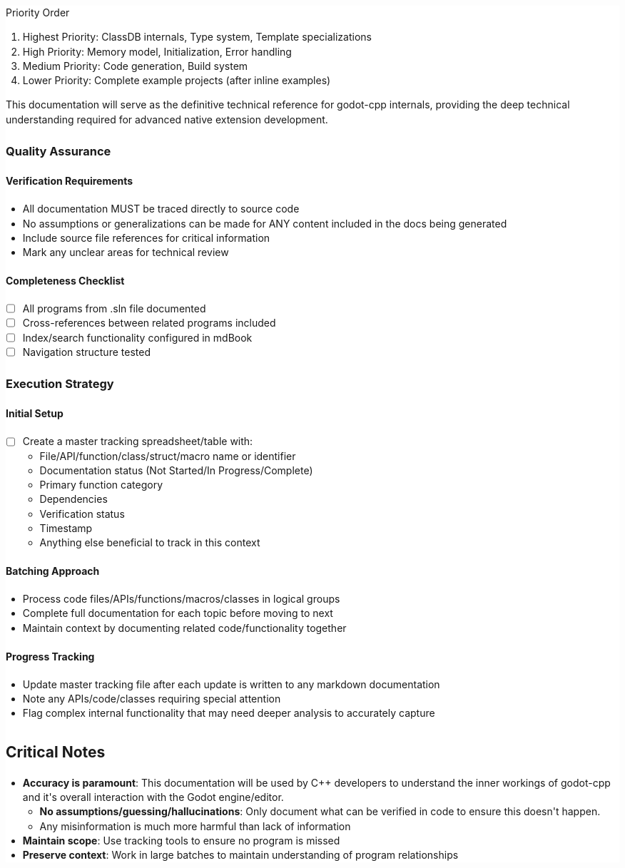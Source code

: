 Priority Order

1. Highest Priority: ClassDB internals, Type system, Template specializations
2. High Priority: Memory model, Initialization, Error handling
3. Medium Priority: Code generation, Build system
4. Lower Priority: Complete example projects (after inline examples)

This documentation will serve as the definitive technical reference for godot-cpp internals, providing the deep technical
understanding required for advanced native extension development.

### Quality Assurance

#### Verification Requirements
- All documentation MUST be traced directly to source code
- No assumptions or generalizations can be made for ANY content included in the docs being generated
- Include source file references for critical information
- Mark any unclear areas for technical review

#### Completeness Checklist
- [ ] All programs from .sln file documented
- [ ] Cross-references between related programs included
- [ ] Index/search functionality configured in mdBook
- [ ] Navigation structure tested

### Execution Strategy

#### Initial Setup
- [ ] Create a master tracking spreadsheet/table with:
  - File/API/function/class/struct/macro name or identifier
  - Documentation status (Not Started/In Progress/Complete)
  - Primary function category
  - Dependencies
  - Verification status
  - Timestamp
  - Anything else beneficial to track in this context

#### Batching Approach
- Process code files/APIs/functions/macros/classes in logical groups
- Complete full documentation for each topic before moving to next
- Maintain context by documenting related code/functionality together

#### Progress Tracking
- Update master tracking file after each update is written to any markdown documentation
- Note any APIs/code/classes requiring special attention
- Flag complex internal functionality that may need deeper analysis to accurately capture

## Critical Notes
- **Accuracy is paramount**: This documentation will be used by C++ developers to understand the inner workings of godot-cpp and it's overall interaction with the Godot engine/editor.
  * **No assumptions/guessing/hallucinations**: Only document what can be verified in code to ensure this doesn't happen.
  * Any misinformation is much more harmful than lack of information
- **Maintain scope**: Use tracking tools to ensure no program is missed
- **Preserve context**: Work in large batches to maintain understanding of program relationships

